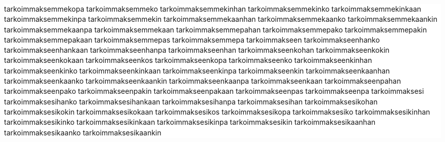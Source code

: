 tarkoimmaksemmekopa
tarkoimmaksemmeko
tarkoimmaksemmekinhan
tarkoimmaksemmekinko
tarkoimmaksemmekinkaan
tarkoimmaksemmekinpa
tarkoimmaksemmekin
tarkoimmaksemmekaanhan
tarkoimmaksemmekaanko
tarkoimmaksemmekaankin
tarkoimmaksemmekaanpa
tarkoimmaksemmekaan
tarkoimmaksemmepahan
tarkoimmaksemmepako
tarkoimmaksemmepakin
tarkoimmaksemmepakaan
tarkoimmaksemmepas
tarkoimmaksemmepa
tarkoimmakseen
tarkoimmakseenhanko
tarkoimmakseenhankaan
tarkoimmakseenhanpa
tarkoimmakseenhan
tarkoimmakseenkohan
tarkoimmakseenkokin
tarkoimmakseenkokaan
tarkoimmakseenkos
tarkoimmakseenkopa
tarkoimmakseenko
tarkoimmakseenkinhan
tarkoimmakseenkinko
tarkoimmakseenkinkaan
tarkoimmakseenkinpa
tarkoimmakseenkin
tarkoimmakseenkaanhan
tarkoimmakseenkaanko
tarkoimmakseenkaankin
tarkoimmakseenkaanpa
tarkoimmakseenkaan
tarkoimmakseenpahan
tarkoimmakseenpako
tarkoimmakseenpakin
tarkoimmakseenpakaan
tarkoimmakseenpas
tarkoimmakseenpa
tarkoimmaksesi
tarkoimmaksesihanko
tarkoimmaksesihankaan
tarkoimmaksesihanpa
tarkoimmaksesihan
tarkoimmaksesikohan
tarkoimmaksesikokin
tarkoimmaksesikokaan
tarkoimmaksesikos
tarkoimmaksesikopa
tarkoimmaksesiko
tarkoimmaksesikinhan
tarkoimmaksesikinko
tarkoimmaksesikinkaan
tarkoimmaksesikinpa
tarkoimmaksesikin
tarkoimmaksesikaanhan
tarkoimmaksesikaanko
tarkoimmaksesikaankin